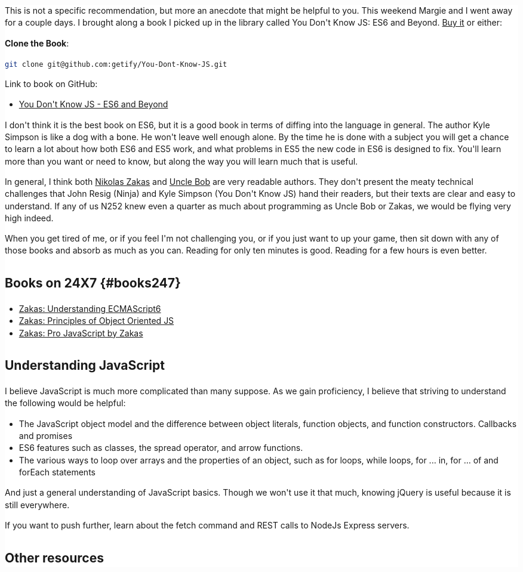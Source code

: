 This is not a specific recommendation, but more an anecdote that might be helpful to you. This weekend Margie and I went away for a couple days. I brought along a book I picked up in the library called You Don't Know JS: ES6 and Beyond. [Buy it](https://www.google.com/search?q=You+Dont+Know+JS+Beyond) or either:

**Clone the Book**:

```bash
git clone git@github.com:getify/You-Dont-Know-JS.git
```

Link to book on GitHub:    

*   [You Don't Know JS - ES6 and Beyond](https://github.com/getify/You-Dont-Know-JS/tree/master/es6%20%26%20beyond)

I don't think it is the best book on ES6, but it is a good book in terms of diffing into the language in general. The author Kyle Simpson is like a dog with a bone. He won't leave well enough alone. By the time he is done with a subject you will get a chance to learn a lot about how both ES6 and ES5 work, and what problems in ES5 the new code in ES6 is designed to fix. You'll learn more than you want or need to know, but along the way you will learn much that is useful.

In general, I think both [Nikolas Zakas][nz] and [Uncle Bob][ub] are very readable authors. They don't present the meaty technical challenges that John Resig (Ninja) and Kyle Simpson (You Don't Know JS) hand their readers, but their texts are clear and easy to understand. If any of us N252 knew even a quarter as much about programming as Uncle Bob or Zakas, we would be flying very high indeed.

When you get tired of me, or if you feel I'm not challenging you, or if you just want to up your game, then sit down with any of those books and absorb as much as you can. Reading for only ten minutes is good. Reading for a few hours is even better.

## Books on 24X7 {#books247}

- [Zakas: Understanding ECMAScript6][zakas-E6]
- [Zakas: Principles of Object Oriented JS][zakas-poojs]
- [Zakas: Pro JavaScript by Zakas][zakas-projs]

## Understanding JavaScript

I believe JavaScript is much more complicated than many suppose. As we gain proficiency, I believe that striving to understand the following would be helpful:

- The JavaScript object model and the difference between object literals, function objects, and function constructors.
Callbacks and promises
- ES6 features such as classes, the spread operator, and arrow functions.
- The various ways to loop over arrays and the properties of an object, such as for loops, while loops, for ... in, for ... of and forEach statements

And just a general understanding of JavaScript basics. Though we won't use it that much, knowing jQuery is useful because it is still everywhere.

If you want to push further, learn about the fetch command and REST calls to NodeJs Express servers.

## Other resources


[piggy]: https://medium.com/the-javascript-collection/piggybanks-javascript-code-guide-1150d984bbab
[gitbook]: https://github.com/vhf/free-programming-books/blob/master/free-programming-books.md#javascript
[ub]: https://www.google.com/search?q=Robert+C.+Martin
[nz]: https://www.google.com/search?q=Nicholas+C.+Zakas
[speaking-javascript]: http://speakingjs.com/es5/index.html
[javascript-design-patterns]: https://addyosmani.com/resources/essentialjsdesignpatterns/book/
[prog-javascripts-apts]: http://chimera.labs.oreilly.com/books/1234000000262/index.html
[understanding-javascript-6]: https://leanpub.com/understandinges6/read
[javascript-garden]: http://bonsaiden.github.io/JavaScript-Garden/
[javascript-spesore]: https://leanpub.com/javascript-spessore/read
[maintainable-js]: https://www.google.com/search?q=Maintainable-JavaScript-Nicholas-C-Zakas
[js-ninja]: https://www.google.com/search?q=Secrets-JavaScript-Ninja-John-Resig/dp/1617292850
[js-oop]: https://www.google.com/search?q=Principles-Object-Oriented-JavaScript-Nicholas-Zakas
[reactghbook]: https://github.com/vhf/free-programming-books/blob/master/javascript-frameworks-resources.md
[zakas-E6]: https://library-books24x7-com.ezproxy.bellevuecollege.edu/toc.aspx?bookid=119827
[zakas-poojs]: https://library-books24x7-com.ezproxy.bellevuecollege.edu/toc.aspx?bookid=69057
[zakas-projs]: https://library-books24x7-com.ezproxy.bellevuecollege.edu/toc.aspx?site=NDDP3&bookid=44953